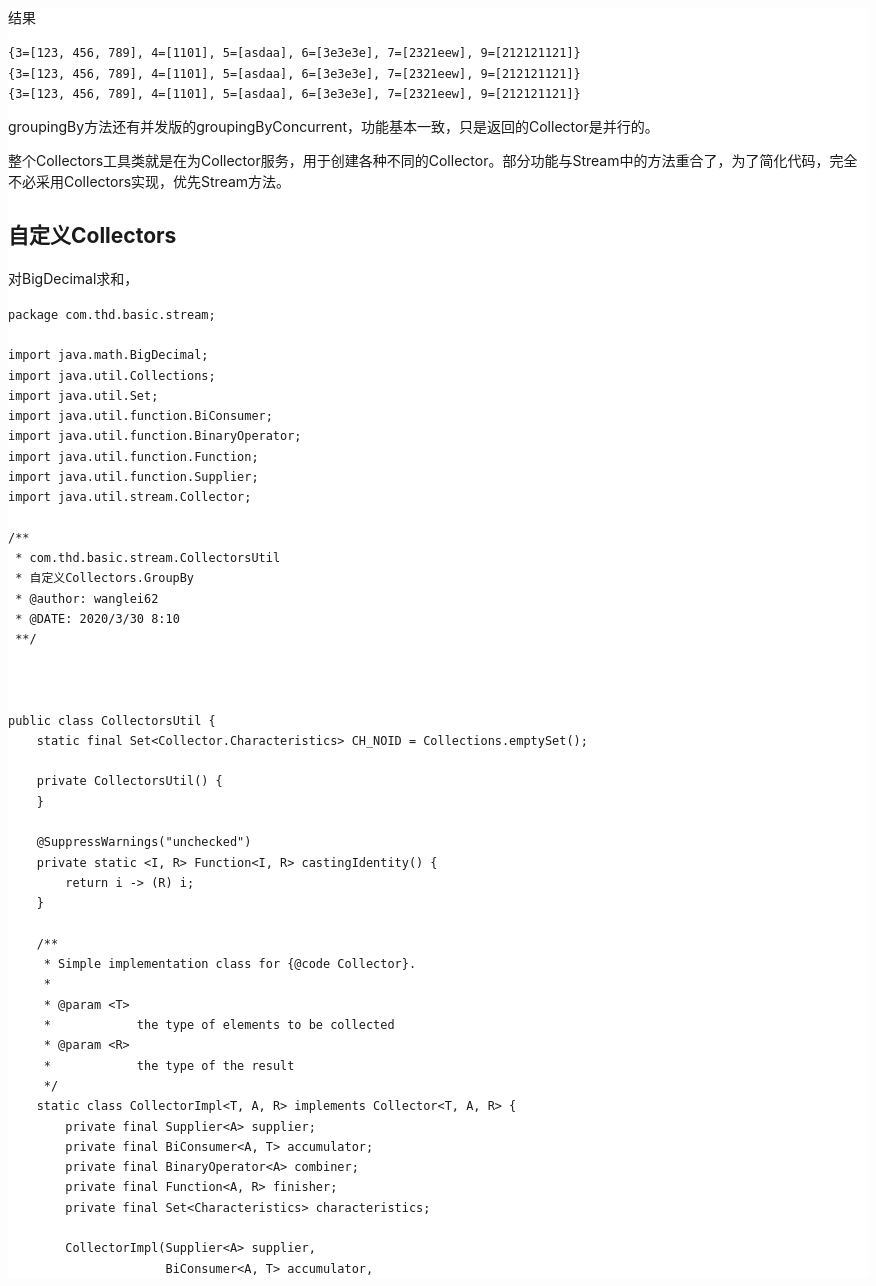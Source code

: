 结果
```
{3=[123, 456, 789], 4=[1101], 5=[asdaa], 6=[3e3e3e], 7=[2321eew], 9=[212121121]}
{3=[123, 456, 789], 4=[1101], 5=[asdaa], 6=[3e3e3e], 7=[2321eew], 9=[212121121]}
{3=[123, 456, 789], 4=[1101], 5=[asdaa], 6=[3e3e3e], 7=[2321eew], 9=[212121121]}
```

groupingBy方法还有并发版的groupingByConcurrent，功能基本一致，只是返回的Collector是并行的。


整个Collectors工具类就是在为Collector服务，用于创建各种不同的Collector。部分功能与Stream中的方法重合了，为了简化代码，完全不必采用Collectors实现，优先Stream方法。

## 自定义Collectors

对BigDecimal求和，

```
package com.thd.basic.stream;

import java.math.BigDecimal;
import java.util.Collections;
import java.util.Set;
import java.util.function.BiConsumer;
import java.util.function.BinaryOperator;
import java.util.function.Function;
import java.util.function.Supplier;
import java.util.stream.Collector;

/**
 * com.thd.basic.stream.CollectorsUtil
 * 自定义Collectors.GroupBy
 * @author: wanglei62
 * @DATE: 2020/3/30 8:10
 **/



public class CollectorsUtil {
    static final Set<Collector.Characteristics> CH_NOID = Collections.emptySet();

    private CollectorsUtil() {
    }

    @SuppressWarnings("unchecked")
    private static <I, R> Function<I, R> castingIdentity() {
        return i -> (R) i;
    }

    /**
     * Simple implementation class for {@code Collector}.
     *
     * @param <T>
     *            the type of elements to be collected
     * @param <R>
     *            the type of the result
     */
    static class CollectorImpl<T, A, R> implements Collector<T, A, R> {
        private final Supplier<A> supplier;
        private final BiConsumer<A, T> accumulator;
        private final BinaryOperator<A> combiner;
        private final Function<A, R> finisher;
        private final Set<Characteristics> characteristics;

        CollectorImpl(Supplier<A> supplier,
                      BiConsumer<A, T> accumulator,
```